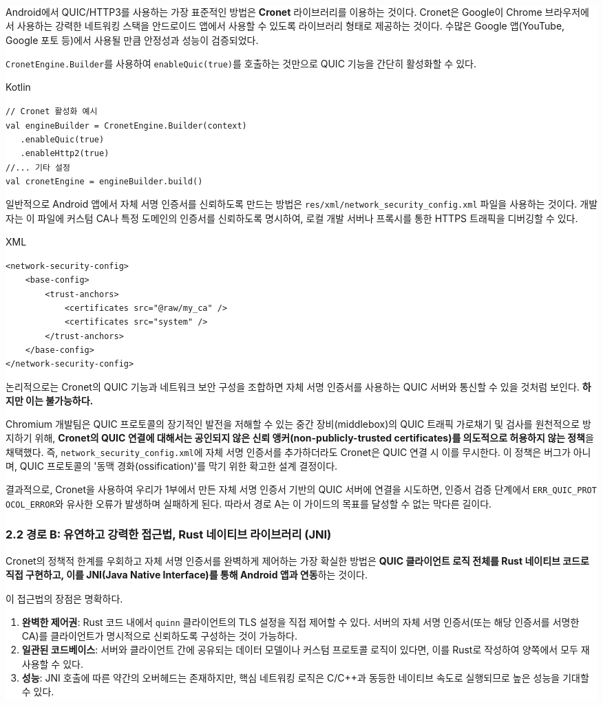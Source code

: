 

Android에서 QUIC/HTTP3를 사용하는 가장 표준적인 방법은 **Cronet** 라이브러리를 이용하는 것이다. Cronet은 Google이 Chrome 브라우저에서 사용하는 강력한 네트워킹 스택을 안드로이드 앱에서 사용할 수 있도록 라이브러리 형태로 제공하는 것이다. 수많은 Google 앱(YouTube, Google 포토 등)에서 사용될 만큼 안정성과 성능이 검증되었다.

`CronetEngine.Builder`를 사용하여 `enableQuic(true)`를 호출하는 것만으로 QUIC 기능을 간단히 활성화할 수 있다.

Kotlin

```
// Cronet 활성화 예시
val engineBuilder = CronetEngine.Builder(context)
   .enableQuic(true)
   .enableHttp2(true)
//... 기타 설정
val cronetEngine = engineBuilder.build()
```

일반적으로 Android 앱에서 자체 서명 인증서를 신뢰하도록 만드는 방법은 `res/xml/network_security_config.xml` 파일을 사용하는 것이다. 개발자는 이 파일에 커스텀 CA나 특정 도메인의 인증서를 신뢰하도록 명시하여, 로컬 개발 서버나 프록시를 통한 HTTPS 트래픽을 디버깅할 수 있다.

XML

```
<network-security-config>
    <base-config>
        <trust-anchors>
            <certificates src="@raw/my_ca" />
            <certificates src="system" />
        </trust-anchors>
    </base-config>
</network-security-config>
```

논리적으로는 Cronet의 QUIC 기능과 네트워크 보안 구성을 조합하면 자체 서명 인증서를 사용하는 QUIC 서버와 통신할 수 있을 것처럼 보인다. **하지만 이는 불가능하다.**

Chromium 개발팀은 QUIC 프로토콜의 장기적인 발전을 저해할 수 있는 중간 장비(middlebox)의 QUIC 트래픽 가로채기 및 검사를 원천적으로 방지하기 위해, **Cronet의 QUIC 연결에 대해서는 공인되지 않은 신뢰 앵커(non-publicly-trusted certificates)를 의도적으로 허용하지 않는 정책**을 채택했다. 즉, `network_security_config.xml`에 자체 서명 인증서를 추가하더라도 Cronet은 QUIC 연결 시 이를 무시한다. 이 정책은 버그가 아니며, QUIC 프로토콜의 '동맥 경화(ossification)'를 막기 위한 확고한 설계 결정이다.

결과적으로, Cronet을 사용하여 우리가 1부에서 만든 자체 서명 인증서 기반의 QUIC 서버에 연결을 시도하면, 인증서 검증 단계에서 `ERR_QUIC_PROTOCOL_ERROR`와 유사한 오류가 발생하며 실패하게 된다. 따라서 경로 A는 이 가이드의 목표를 달성할 수 없는 막다른 길이다.



### 2.2  경로 B: 유연하고 강력한 접근법, Rust 네이티브 라이브러리 (JNI)



Cronet의 정책적 한계를 우회하고 자체 서명 인증서를 완벽하게 제어하는 가장 확실한 방법은 **QUIC 클라이언트 로직 전체를 Rust 네이티브 코드로 직접 구현하고, 이를 JNI(Java Native Interface)를 통해 Android 앱과 연동**하는 것이다.

이 접근법의 장점은 명확하다.

1. **완벽한 제어권**: Rust 코드 내에서 `quinn` 클라이언트의 TLS 설정을 직접 제어할 수 있다. 서버의 자체 서명 인증서(또는 해당 인증서를 서명한 CA)를 클라이언트가 명시적으로 신뢰하도록 구성하는 것이 가능하다.
2. **일관된 코드베이스**: 서버와 클라이언트 간에 공유되는 데이터 모델이나 커스텀 프로토콜 로직이 있다면, 이를 Rust로 작성하여 양쪽에서 모두 재사용할 수 있다.
3. **성능**: JNI 호출에 따른 약간의 오버헤드는 존재하지만, 핵심 네트워킹 로직은 C/C++과 동등한 네이티브 속도로 실행되므로 높은 성능을 기대할 수 있다.
